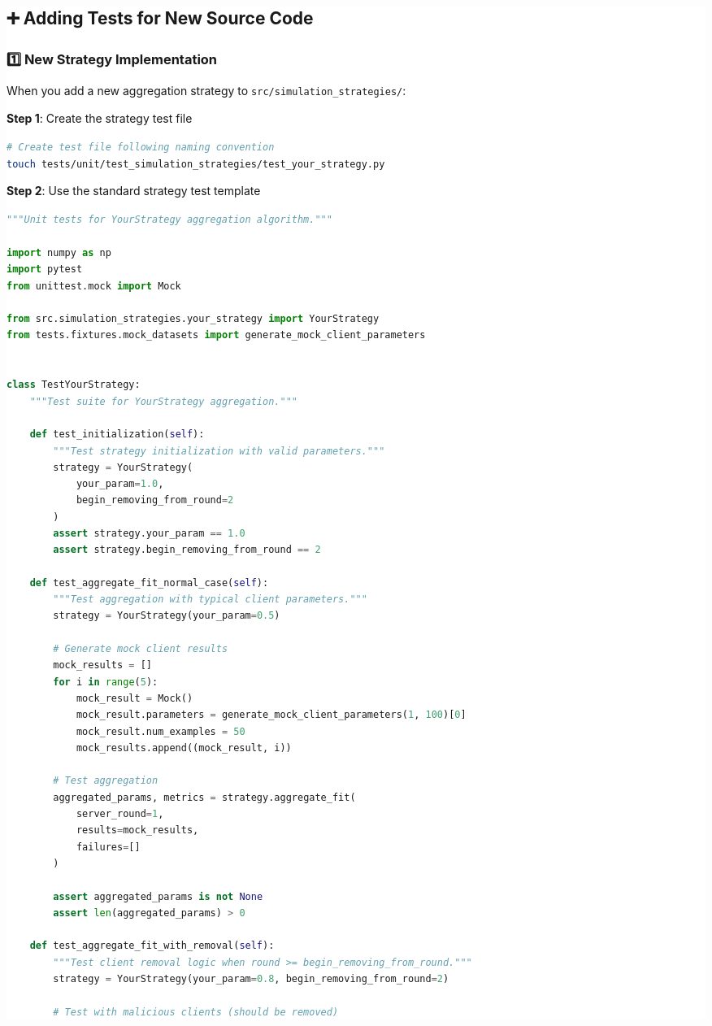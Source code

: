 ## ➕ Adding Tests for New Source Code

### 1️⃣ New Strategy Implementation

When you add a new aggregation strategy to `src/simulation_strategies/`:

**Step 1**: Create the strategy test file

```bash
# Create test file following naming convention
touch tests/unit/test_simulation_strategies/test_your_strategy.py
```

**Step 2**: Use the standard strategy test template

```python
"""Unit tests for YourStrategy aggregation algorithm."""

import numpy as np
import pytest
from unittest.mock import Mock

from src.simulation_strategies.your_strategy import YourStrategy
from tests.fixtures.mock_datasets import generate_mock_client_parameters


class TestYourStrategy:
    """Test suite for YourStrategy aggregation."""

    def test_initialization(self):
        """Test strategy initialization with valid parameters."""
        strategy = YourStrategy(
            your_param=1.0,
            begin_removing_from_round=2
        )
        assert strategy.your_param == 1.0
        assert strategy.begin_removing_from_round == 2

    def test_aggregate_fit_normal_case(self):
        """Test aggregation with typical client parameters."""
        strategy = YourStrategy(your_param=0.5)
        
        # Generate mock client results
        mock_results = []
        for i in range(5):
            mock_result = Mock()
            mock_result.parameters = generate_mock_client_parameters(1, 100)[0]
            mock_result.num_examples = 50
            mock_results.append((mock_result, i))
        
        # Test aggregation
        aggregated_params, metrics = strategy.aggregate_fit(
            server_round=1,
            results=mock_results,
            failures=[]
        )
        
        assert aggregated_params is not None
        assert len(aggregated_params) > 0

    def test_aggregate_fit_with_removal(self):
        """Test client removal logic when round >= begin_removing_from_round."""
        strategy = YourStrategy(your_param=0.8, begin_removing_from_round=2)
        
        # Test with malicious clients (should be removed)
```